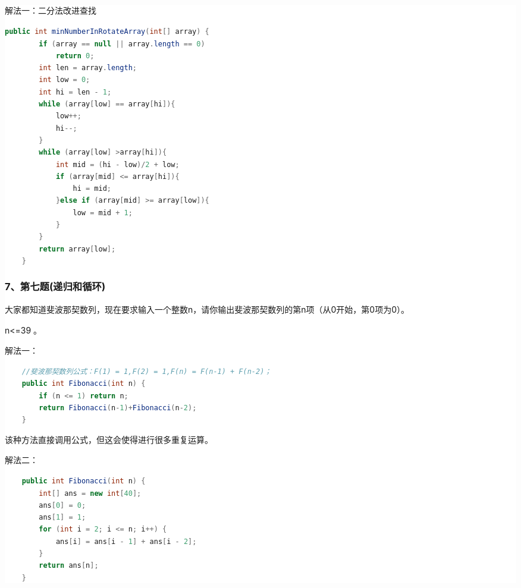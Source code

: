 解法一：二分法改进查找

```JAVA
public int minNumberInRotateArray(int[] array) {
        if (array == null || array.length == 0)
            return 0;
        int len = array.length;
        int low = 0;
        int hi = len - 1;
        while (array[low] == array[hi]){
            low++;
            hi--;
        }
        while (array[low] >array[hi]){
            int mid = (hi - low)/2 + low;
            if (array[mid] <= array[hi]){
                hi = mid;
            }else if (array[mid] >= array[low]){
                low = mid + 1;
            }
        }
        return array[low];
    }
```

### 7、第七题(递归和循环)

大家都知道斐波那契数列，现在要求输入一个整数n，请你输出斐波那契数列的第n项（从0开始，第0项为0）。 

  n<=39 。

解法一：

```java
    //斐波那契数列公式：F(1) = 1,F(2) = 1,F(n) = F(n-1) + F(n-2)；
    public int Fibonacci(int n) {
        if (n <= 1) return n;
        return Fibonacci(n-1)+Fibonacci(n-2);
    }
```

该种方法直接调用公式，但这会使得进行很多重复运算。

解法二：

```java
    public int Fibonacci(int n) {
        int[] ans = new int[40];
        ans[0] = 0;
        ans[1] = 1;
        for (int i = 2; i <= n; i++) {
            ans[i] = ans[i - 1] + ans[i - 2];
        }
        return ans[n];
    }
```

